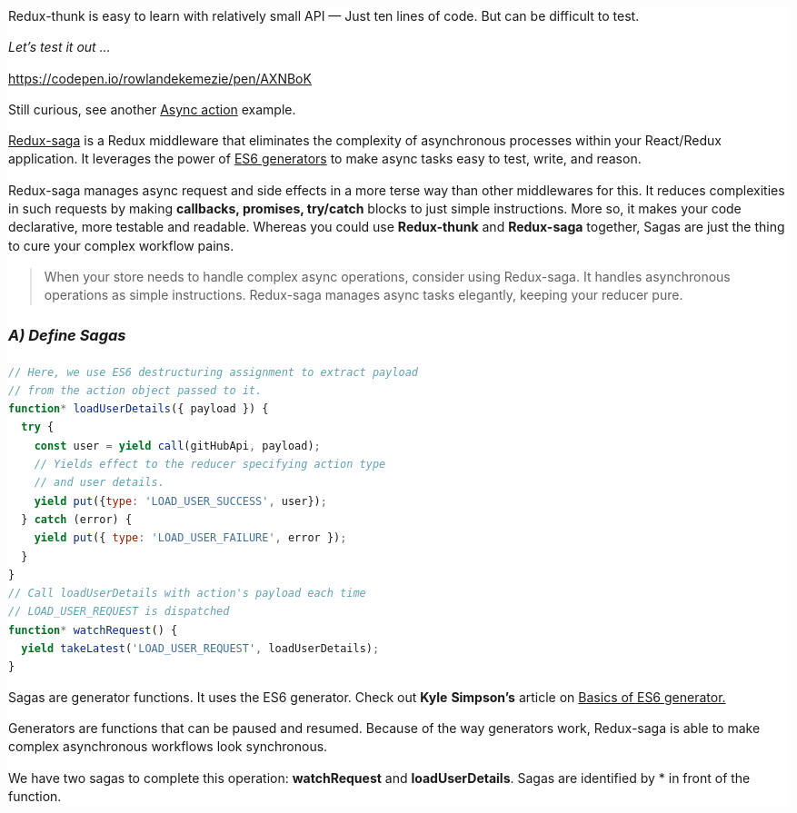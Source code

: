 
Redux-thunk is easy to learn with relatively small API — Just ten lines of code. But can be difficult to test.

*Let’s test it out …*

https://codepen.io/rowlandekemezie/pen/AXNBoK

Still curious, see another [Async action](https://github.com/reactjs/redux/tree/master/examples/async) example.

[Redux-saga](http://yelouafi.github.io/redux-saga/) is a Redux middleware that eliminates the complexity of asynchronous processes within your React/Redux application. It leverages the power of [ES6 generators](https://developer.mozilla.org/en/docs/Web/JavaScript/Reference/Statements/function*) to make async tasks easy to test, write, and reason.

Redux-saga manages async request and side effects in a more terse way than other middlewares for this. It reduces complexities in such requests by making **callbacks, promises, try/catch** blocks to just simple instructions. More so, it makes your code declarative, more testable and readable. Whereas you could use **Redux-thunk** and **Redux-saga** together, Sagas are just the thing to cure your complex workflow pains.
> When your store needs to handle complex async operations, consider using Redux-saga. It handles asynchronous operations as simple instructions. Redux-saga manages async tasks elegantly, keeping your reducer pure.

### ***A) Define Sagas***

```js
// Here, we use ES6 destructuring assignment to extract payload
// from the action object passed to it.
function* loadUserDetails({ payload }) {
  try {
    const user = yield call(gitHubApi, payload);
    // Yields effect to the reducer specifying action type 
    // and user details.
    yield put({type: 'LOAD_USER_SUCCESS', user}); 
  } catch (error) {
    yield put({ type: 'LOAD_USER_FAILURE', error });
  }
}
// Call loadUserDetails with action's payload each time 
// LOAD_USER_REQUEST is dispatched
function* watchRequest() {
  yield takeLatest('LOAD_USER_REQUEST', loadUserDetails);
}
```

Sagas are generator functions. It uses the ES6 generator. Check out **Kyle** **Simpson’s** article on [Basics of ES6 generator.](https://davidwalsh.name/es6-generators)

Generators are functions that can be paused and resumed. Because of the way generators work, Redux-saga is able to make complex asynchronous workflows look synchronous.

We have two sagas to complete this operation: **watchRequest** and **loadUserDetails**. Sagas are identified by * in front of the function.
